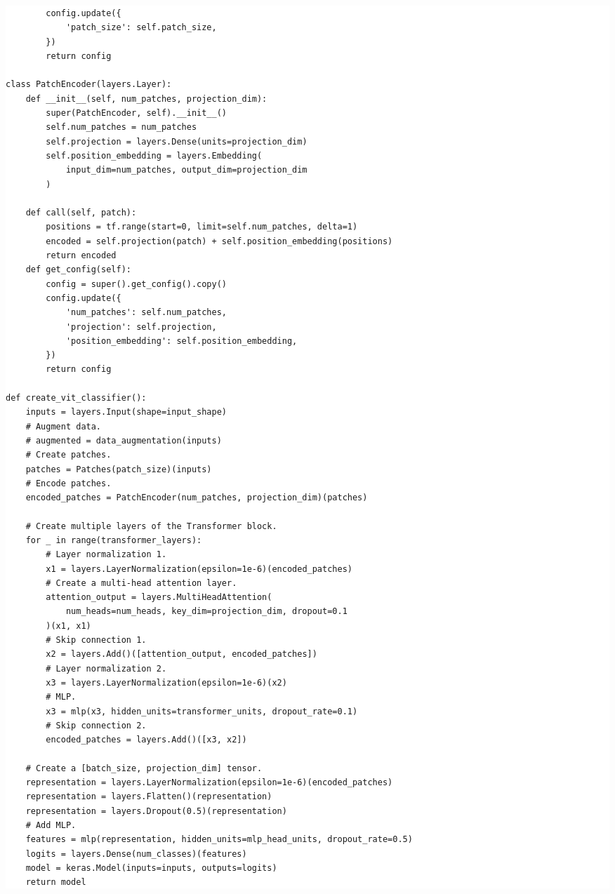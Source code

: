 ```
        config.update({
            'patch_size': self.patch_size,
        })
        return config

class PatchEncoder(layers.Layer):
    def __init__(self, num_patches, projection_dim):
        super(PatchEncoder, self).__init__()
        self.num_patches = num_patches
        self.projection = layers.Dense(units=projection_dim)
        self.position_embedding = layers.Embedding(
            input_dim=num_patches, output_dim=projection_dim
        )

    def call(self, patch):
        positions = tf.range(start=0, limit=self.num_patches, delta=1)
        encoded = self.projection(patch) + self.position_embedding(positions)
        return encoded
    def get_config(self):
        config = super().get_config().copy()
        config.update({
            'num_patches': self.num_patches,
            'projection': self.projection,
            'position_embedding': self.position_embedding,
        })
        return config

def create_vit_classifier():
    inputs = layers.Input(shape=input_shape)
    # Augment data.
    # augmented = data_augmentation(inputs)
    # Create patches.
    patches = Patches(patch_size)(inputs)
    # Encode patches.
    encoded_patches = PatchEncoder(num_patches, projection_dim)(patches)

    # Create multiple layers of the Transformer block.
    for _ in range(transformer_layers):
        # Layer normalization 1.
        x1 = layers.LayerNormalization(epsilon=1e-6)(encoded_patches)
        # Create a multi-head attention layer.
        attention_output = layers.MultiHeadAttention(
            num_heads=num_heads, key_dim=projection_dim, dropout=0.1
        )(x1, x1)
        # Skip connection 1.
        x2 = layers.Add()([attention_output, encoded_patches])
        # Layer normalization 2.
        x3 = layers.LayerNormalization(epsilon=1e-6)(x2)
        # MLP.
        x3 = mlp(x3, hidden_units=transformer_units, dropout_rate=0.1)
        # Skip connection 2.
        encoded_patches = layers.Add()([x3, x2])

    # Create a [batch_size, projection_dim] tensor.
    representation = layers.LayerNormalization(epsilon=1e-6)(encoded_patches)
    representation = layers.Flatten()(representation)
    representation = layers.Dropout(0.5)(representation)
    # Add MLP.
    features = mlp(representation, hidden_units=mlp_head_units, dropout_rate=0.5)
    logits = layers.Dense(num_classes)(features)
    model = keras.Model(inputs=inputs, outputs=logits)
    return model
```